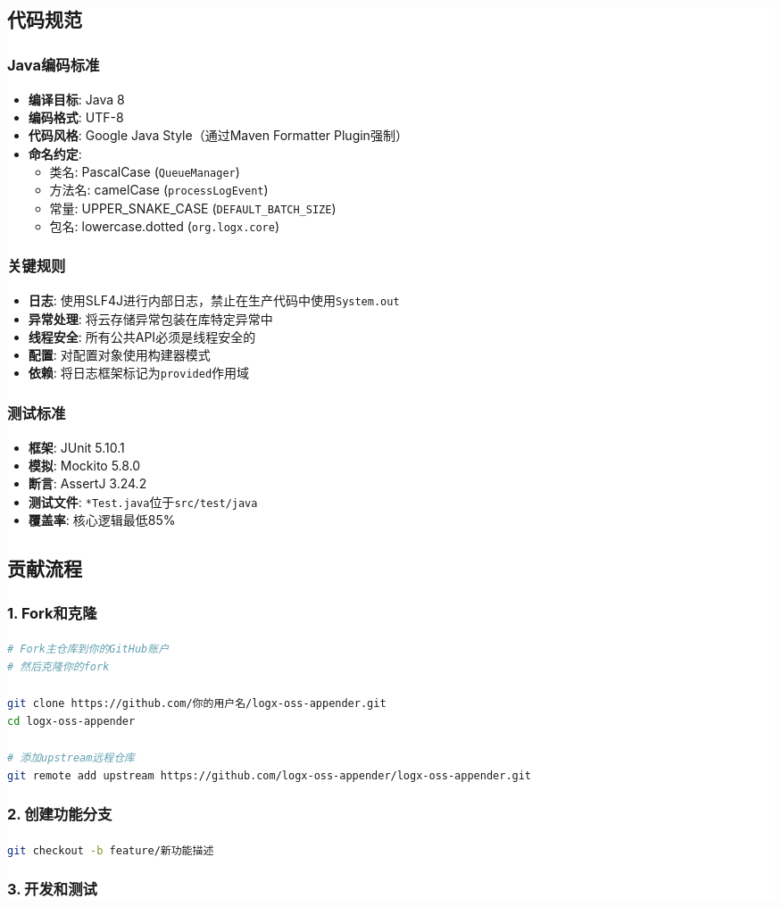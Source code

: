 ## 代码规范

### Java编码标准

- **编译目标**: Java 8
- **编码格式**: UTF-8
- **代码风格**: Google Java Style（通过Maven Formatter Plugin强制）
- **命名约定**:
  - 类名: PascalCase (`QueueManager`)
  - 方法名: camelCase (`processLogEvent`)
  - 常量: UPPER_SNAKE_CASE (`DEFAULT_BATCH_SIZE`)
  - 包名: lowercase.dotted (`org.logx.core`)

### 关键规则

- **日志**: 使用SLF4J进行内部日志，禁止在生产代码中使用`System.out`
- **异常处理**: 将云存储异常包装在库特定异常中
- **线程安全**: 所有公共API必须是线程安全的
- **配置**: 对配置对象使用构建器模式
- **依赖**: 将日志框架标记为`provided`作用域

### 测试标准

- **框架**: JUnit 5.10.1
- **模拟**: Mockito 5.8.0
- **断言**: AssertJ 3.24.2
- **测试文件**: `*Test.java`位于`src/test/java`
- **覆盖率**: 核心逻辑最低85%

## 贡献流程

### 1. Fork和克隆

```bash
# Fork主仓库到你的GitHub账户
# 然后克隆你的fork

git clone https://github.com/你的用户名/logx-oss-appender.git
cd logx-oss-appender

# 添加upstream远程仓库
git remote add upstream https://github.com/logx-oss-appender/logx-oss-appender.git
```

### 2. 创建功能分支

```bash
git checkout -b feature/新功能描述
```

### 3. 开发和测试
